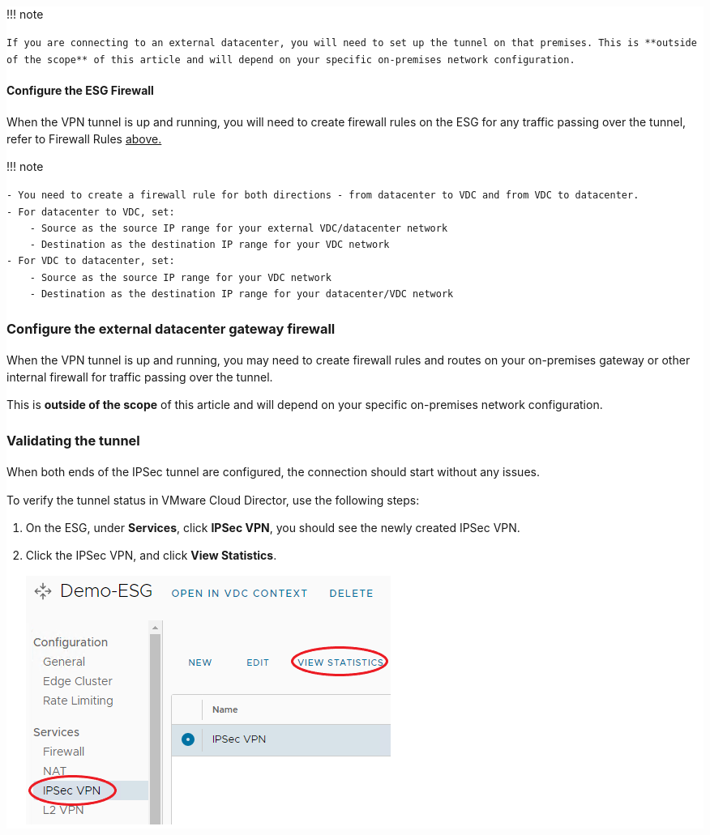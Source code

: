 !!! note

	If you are connecting to an external datacenter, you will need to set up the tunnel on that premises. This is **outside of the scope** of this article and will depend on your specific on-premises network configuration.
	
#### Configure the ESG Firewall

When the VPN tunnel is up and running, you will need to create firewall rules on the ESG for any traffic passing over the tunnel, refer to Firewall Rules [above.](#firewall-rules)

!!! note

	- You need to create a firewall rule for both directions - from datacenter to VDC and from VDC to datacenter.
	- For datacenter to VDC, set:
		- Source as the source IP range for your external VDC/datacenter network
		- Destination as the destination IP range for your VDC network
	- For VDC to datacenter, set:
		- Source as the source IP range for your VDC network
		- Destination as the destination IP range for your datacenter/VDC network
		
### Configure the external datacenter gateway firewall

When the VPN tunnel is up and running, you may need to create firewall rules and routes on your on-premises gateway or other internal firewall for traffic passing over the tunnel.

This is **outside of the scope** of this article and will depend on your specific on-premises network configuration.

### Validating the tunnel

When both ends of the IPSec tunnel are configured, the connection should start without any issues.

To verify the tunnel status in VMware Cloud Director, use the following steps:

1. On the ESG, under **Services**, click **IPSec VPN**, you should see the newly created IPSec VPN.

1. Click the IPSec VPN, and click **View Statistics**.

    ![IPSec VPN View](./assets/ipsec_vpn_view.png)
	